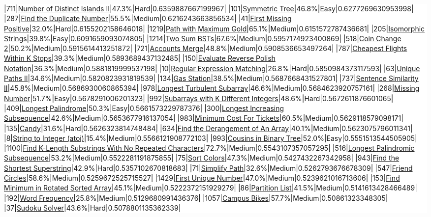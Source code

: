 |711|[Number of Distinct Islands II]( https://leetcode.com/problems/number-of-distinct-islands-ii)|47.3%|Hard|0.6359887667199967|
|101|[Symmetric Tree]( https://leetcode.com/problems/symmetric-tree)|46.8%|Easy|0.6277269630953998|
|287|[Find the Duplicate Number]( https://leetcode.com/problems/find-the-duplicate-number)|55.5%|Medium|0.6216243663856534|
|41|[First Missing Positive]( https://leetcode.com/problems/first-missing-positive)|32.0%|Hard|0.6155202158646018|
|1219|[Path with Maximum Gold]( https://leetcode.com/problems/path-with-maximum-gold)|65.1%|Medium|0.6151572787436681|
|205|[Isomorphic Strings]( https://leetcode.com/problems/isomorphic-strings)|39.8%|Easy|0.6091659093074805|
|1214|[Two Sum BSTs]( https://leetcode.com/problems/two-sum-bsts)|67.6%|Medium|0.5957174923400869|
|518|[Coin Change 2]( https://leetcode.com/problems/coin-change-2)|50.2%|Medium|0.5915614413251872|
|721|[Accounts Merge]( https://leetcode.com/problems/accounts-merge)|48.8%|Medium|0.5908536653497264|
|787|[Cheapest Flights Within K Stops]( https://leetcode.com/problems/cheapest-flights-within-k-stops)|39.3%|Medium|0.5893689437132485|
|150|[Evaluate Reverse Polish Notation]( https://leetcode.com/problems/evaluate-reverse-polish-notation)|36.3%|Medium|0.5881819999537198|
|10|[Regular Expression Matching]( https://leetcode.com/problems/regular-expression-matching)|26.8%|Hard|0.5850984373117593|
|63|[Unique Paths II]( https://leetcode.com/problems/unique-paths-ii)|34.6%|Medium|0.5820823931819539|
|134|[Gas Station]( https://leetcode.com/problems/gas-station)|38.5%|Medium|0.5687668431527801|
|737|[Sentence Similarity II]( https://leetcode.com/problems/sentence-similarity-ii)|45.8%|Medium|0.5686930060865394|
|978|[Longest Turbulent Subarray]( https://leetcode.com/problems/longest-turbulent-subarray)|46.6%|Medium|0.5684623920757161|
|268|[Missing Number]( https://leetcode.com/problems/missing-number)|51.7%|Easy|0.5678291006201323|
|992|[Subarrays with K Different Integers]( https://leetcode.com/problems/subarrays-with-k-different-integers)|48.6%|Hard|0.5672611876601065|
|409|[Longest Palindrome]( https://leetcode.com/problems/longest-palindrome)|50.3%|Easy|0.5661573229787376|
|300|[Longest Increasing Subsequence]( https://leetcode.com/problems/longest-increasing-subsequence)|42.6%|Medium|0.5653677916137054|
|983|[Minimum Cost For Tickets]( https://leetcode.com/problems/minimum-cost-for-tickets)|60.5%|Medium|0.5629118579098171|
|135|[Candy]( https://leetcode.com/problems/candy)|31.6%|Hard|0.5626323814748484|
|634|[Find the Derangement of An Array]( https://leetcode.com/problems/find-the-derangement-of-an-array)|40.1%|Medium|0.5623075796011341|
|8|[String to Integer (atoi)]( https://leetcode.com/problems/string-to-integer-atoi)|15.4%|Medium|0.5566121908772103|
|993|[Cousins in Binary Tree]( https://leetcode.com/problems/cousins-in-binary-tree)|52.0%|Easy|0.5551513544505905|
|1100|[Find K-Length Substrings With No Repeated Characters]( https://leetcode.com/problems/find-k-length-substrings-with-no-repeated-characters)|72.7%|Medium|0.5543107357057295|
|516|[Longest Palindromic Subsequence]( https://leetcode.com/problems/longest-palindromic-subsequence)|53.2%|Medium|0.5522281191875855|
|75|[Sort Colors]( https://leetcode.com/problems/sort-colors)|47.3%|Medium|0.5427432267342958|
|943|[Find the Shortest Superstring]( https://leetcode.com/problems/find-the-shortest-superstring)|42.9%|Hard|0.5357102670818683|
|71|[Simplify Path]( https://leetcode.com/problems/simplify-path)|32.6%|Medium|0.5262793676678309|
|547|[Friend Circles]( https://leetcode.com/problems/friend-circles)|58.6%|Medium|0.5259672525715527|
|1429|[First Unique Number]( https://leetcode.com/problems/first-unique-number)|47.0%|Medium|0.5239621016713606|
|153|[Find Minimum in Rotated Sorted Array]( https://leetcode.com/problems/find-minimum-in-rotated-sorted-array)|45.1%|Medium|0.5222372151929279|
|86|[Partition List]( https://leetcode.com/problems/partition-list)|41.5%|Medium|0.5141613428466489|
|192|[Word Frequency]( https://leetcode.com/problems/word-frequency)|25.8%|Medium|0.5129680991436376|
|1057|[Campus Bikes]( https://leetcode.com/problems/campus-bikes)|57.7%|Medium|0.50861323348305|
|37|[Sudoku Solver]( https://leetcode.com/problems/sudoku-solver)|43.6%|Hard|0.5078801135362339|